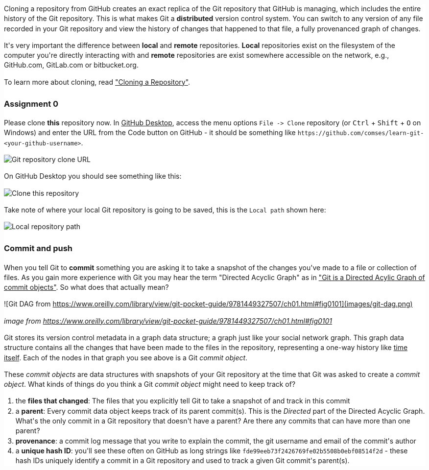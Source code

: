 Cloning a repository from GitHub creates an exact replica of the Git repository that GitHub is managing, which includes the entire history of the Git repository. This is what makes Git a **distributed** version control system. You can switch to any version of any file recorded in your Git repository and view the history of changes that happened to that file, a fully provenanced graph of changes.

It's very important  the difference between **local** and **remote** repositories. **Local** repositories exist on the filesystem of the computer you're directly interacting with and **remote** repositories are exist somewhere accessible on the network, e.g., GitHub.com, GitLab.com or bitbucket.org.

To learn more about cloning, read ["Cloning a Repository"](https://docs.github.com/en/github/creating-cloning-and-archiving-repositories/cloning-a-repository). 

### Assignment 0

Please clone **this** repository now. In [GitHub Desktop](https://desktop.github.com), access the menu options `File -> Clone` repository (or <kbd>Ctrl</kbd> + <kbd>Shift</kbd> + <kbd>O</kbd> on Windows) and enter the URL from the Code button on GitHub - it should be something like `https://github.com/comses/learn-git-<your-github-username>`.

![Git repository clone URL](images/git-clone.png)

On GitHub Desktop you should see something like this:

![Clone this repository](images/github-desktop-clone.png)

Take note of where your local Git repository is going to be saved, this is the `Local path` shown here:

![Local repository path](images/github-desktop-local-repository-path.png)

### Commit and push

When you tell Git to **commit** something you are asking it to take a snapshot of the changes you've made to a file or collection of files. As you gain more experience with Git you may hear the term "Directed Acyclic Graph" as in ["Git is a Directed Acylic Graph of commit objects"](https://medium.com/girl-writes-code/git-is-a-directed-acyclic-graph-and-what-the-heck-does-that-mean-b6c8dec65059). So what does that actually mean?

![Git DAG from https://www.oreilly.com/library/view/git-pocket-guide/9781449327507/ch01.html#fig0101](images/git-dag.png)

_image from https://www.oreilly.com/library/view/git-pocket-guide/9781449327507/ch01.html#fig0101_

Git stores its version control metadata in a graph data structure; a graph just like your social network graph. This graph data structure contains all the changes that have been made to the files in the repository, representing a one-way history like [time itself](https://quoteinvestigator.com/2015/09/16/history/). Each of the nodes in that graph you see above is a Git _commit object_.

These _commit objects_ are data structures with snapshots of your Git repository at the time that Git was asked to create a _commit object_. What kinds of things do you think a Git _commit object_ might need to keep track of?

1. the **files that changed**: The files that you explicitly tell Git to take a snapshot of and track in this commit
2. a **parent**: Every commit data object keeps track of its parent commit(s). This is the _Directed_ part of the Directed Acyclic Graph. What's the only commit in a Git repository that doesn't have a parent? Are there any commits that can have more than one parent?
3. **provenance**: a commit log message that you write to explain the commit, the git username and email of the commit's author
4. a **unique hash ID**: you'll see these often on GitHub as long strings like `fde99eeb73f2426769fe02b5508b0ebf08514f2d` - these hash IDs uniquely identify a commit in a Git repository and used to track a given Git commit's parent(s).
